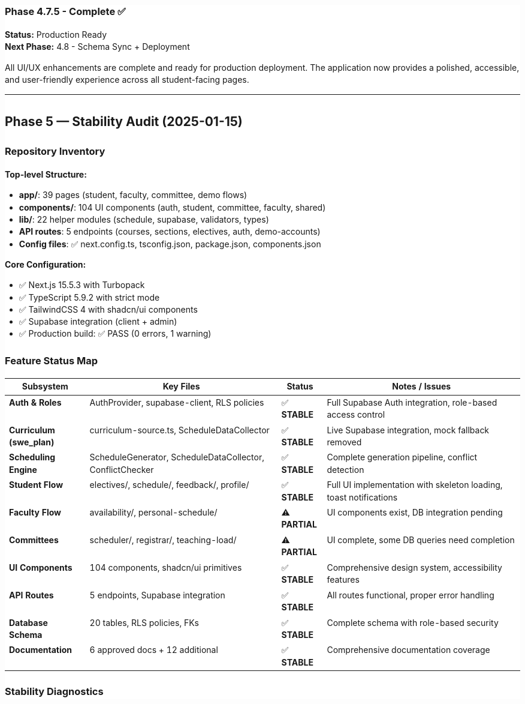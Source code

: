 ### Phase 4.7.5 - Complete ✅

**Status:** Production Ready  
**Next Phase:** 4.8 - Schema Sync + Deployment

All UI/UX enhancements are complete and ready for production deployment. The application now provides a polished, accessible, and user-friendly experience across all student-facing pages.

---

## Phase 5 — Stability Audit (2025-01-15)

### Repository Inventory

**Top-level Structure:**

- **app/**: 39 pages (student, faculty, committee, demo flows)
- **components/**: 104 UI components (auth, student, committee, faculty, shared)
- **lib/**: 22 helper modules (schedule, supabase, validators, types)
- **API routes**: 5 endpoints (courses, sections, electives, auth, demo-accounts)
- **Config files**: ✅ next.config.ts, tsconfig.json, package.json, components.json

**Core Configuration:**

- ✅ Next.js 15.5.3 with Turbopack
- ✅ TypeScript 5.9.2 with strict mode
- ✅ TailwindCSS 4 with shadcn/ui components
- ✅ Supabase integration (client + admin)
- ✅ Production build: ✅ PASS (0 errors, 1 warning)

### Feature Status Map

| Subsystem                 | Key Files                                                 | Status         | Notes / Issues                                                    |
| ------------------------- | --------------------------------------------------------- | -------------- | ----------------------------------------------------------------- |
| **Auth & Roles**          | AuthProvider, supabase-client, RLS policies               | ✅ **STABLE**  | Full Supabase Auth integration, role-based access control         |
| **Curriculum (swe_plan)** | curriculum-source.ts, ScheduleDataCollector               | ✅ **STABLE**  | Live Supabase integration, mock fallback removed                  |
| **Scheduling Engine**     | ScheduleGenerator, ScheduleDataCollector, ConflictChecker | ✅ **STABLE**  | Complete generation pipeline, conflict detection                  |
| **Student Flow**          | electives/, schedule/, feedback/, profile/                | ✅ **STABLE**  | Full UI implementation with skeleton loading, toast notifications |
| **Faculty Flow**          | availability/, personal-schedule/                         | ⚠️ **PARTIAL** | UI components exist, DB integration pending                       |
| **Committees**            | scheduler/, registrar/, teaching-load/                    | ⚠️ **PARTIAL** | UI complete, some DB queries need completion                      |
| **UI Components**         | 104 components, shadcn/ui primitives                      | ✅ **STABLE**  | Comprehensive design system, accessibility features               |
| **API Routes**            | 5 endpoints, Supabase integration                         | ✅ **STABLE**  | All routes functional, proper error handling                      |
| **Database Schema**       | 20 tables, RLS policies, FKs                              | ✅ **STABLE**  | Complete schema with role-based security                          |
| **Documentation**         | 6 approved docs + 12 additional                           | ✅ **STABLE**  | Comprehensive documentation coverage                              |

### Stability Diagnostics
